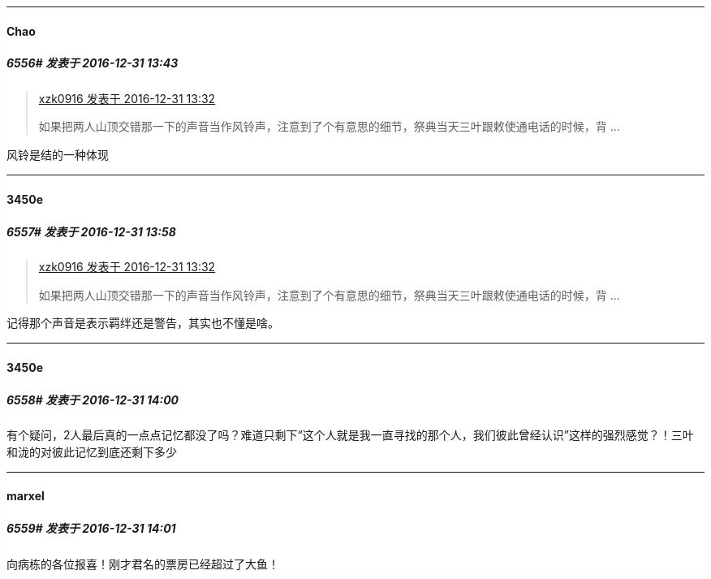 





-----

####  Chao  
##### 6556#       发表于 2016-12-31 13:43



<blockquote><a href="httphttps://bbs.saraba1st.com/2b/forum.php?mod=redirect&amp;goto=findpost&amp;pid=34656714&amp;ptid=1296766" target="_blank">xzk0916 发表于 2016-12-31 13:32</a>

如果把两人山顶交错那一下的声音当作风铃声，注意到了个有意思的细节，祭典当天三叶跟敕使通电话的时候，背 ...</blockquote>
风铃是结的一种体现







-----

####  3450e  
##### 6557#       发表于 2016-12-31 13:58



<blockquote><a href="httphttps://bbs.saraba1st.com/2b/forum.php?mod=redirect&amp;goto=findpost&amp;pid=34656714&amp;ptid=1296766" target="_blank">xzk0916 发表于 2016-12-31 13:32</a>

如果把两人山顶交错那一下的声音当作风铃声，注意到了个有意思的细节，祭典当天三叶跟敕使通电话的时候，背 ...</blockquote>
记得那个声音是表示羁绊还是警告，其实也不懂是啥。







-----

####  3450e  
##### 6558#       发表于 2016-12-31 14:00




有个疑问，2人最后真的一点点记忆都没了吗？难道只剩下“这个人就是我一直寻找的那个人，我们彼此曾经认识”这样的强烈感觉？！三叶和泷的对彼此记忆到底还剩下多少







-----

####  marxel  
##### 6559#       发表于 2016-12-31 14:01




向病栋的各位报喜！刚才君名的票房已经超过了大鱼！
